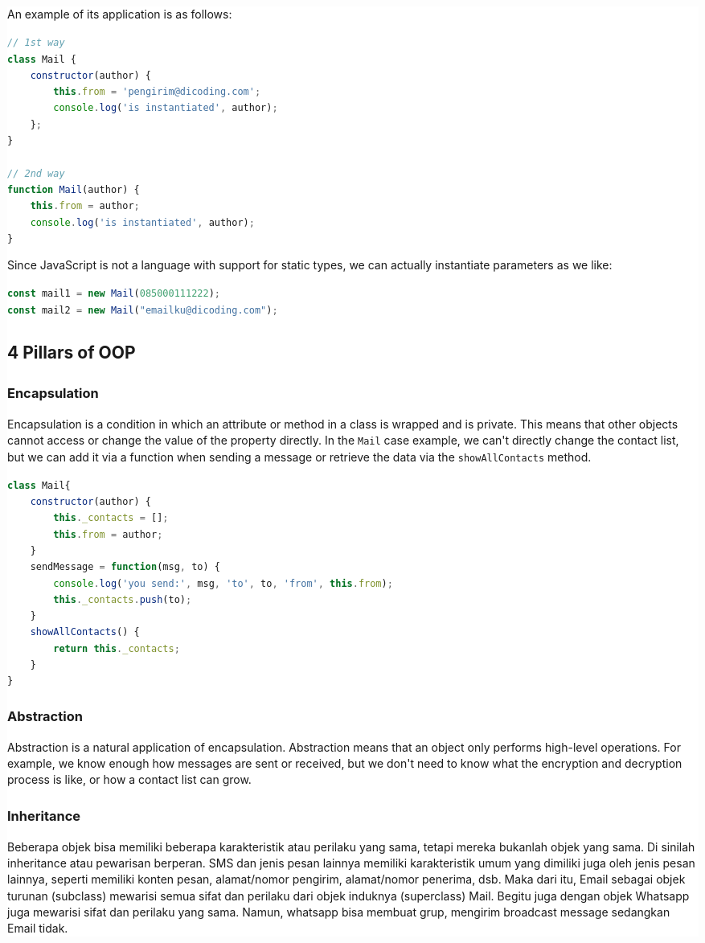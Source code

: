 An example of its application is as follows:
```js
// 1st way
class Mail {
    constructor(author) {
        this.from = 'pengirim@dicoding.com';
        console.log('is instantiated', author);
    };
}
 
// 2nd way
function Mail(author) {
    this.from = author;
    console.log('is instantiated', author);
}
```

Since JavaScript is not a language with support for static types, we can actually instantiate parameters as we like:
```js
const mail1 = new Mail(085000111222); 
const mail2 = new Mail("emailku@dicoding.com"); 
```

## 4 Pillars of OOP
### Encapsulation
Encapsulation is a condition in which an attribute or method in a class is wrapped and is private. This means that other objects cannot access or change the value of the property directly. In the `Mail` case example, we can't directly change the contact list, but we can add it via a function when sending a message or retrieve the data via the `showAllContacts` method.
```js
class Mail{
    constructor(author) {
        this._contacts = [];
        this.from = author;
    }
    sendMessage = function(msg, to) {
        console.log('you send:', msg, 'to', to, 'from', this.from);
        this._contacts.push(to);
    }
    showAllContacts() {
        return this._contacts;
    }
}
```

### Abstraction
Abstraction is a natural application of encapsulation. Abstraction means that an object only performs high-level operations. For example, we know enough how messages are sent or received, but we don't need to know what the encryption and decryption process is like, or how a contact list can grow.

### Inheritance
Beberapa objek bisa memiliki beberapa karakteristik atau perilaku yang sama, tetapi mereka bukanlah objek yang sama. Di sinilah inheritance atau pewarisan berperan. SMS dan jenis pesan lainnya memiliki karakteristik umum yang dimiliki juga oleh jenis pesan lainnya, seperti memiliki konten pesan, alamat/nomor pengirim, alamat/nomor penerima, dsb. Maka dari itu, Email sebagai objek turunan (subclass) mewarisi semua sifat dan perilaku dari objek induknya (superclass) Mail. Begitu juga dengan objek Whatsapp juga mewarisi sifat dan perilaku yang sama. Namun, whatsapp bisa membuat grup, mengirim broadcast message sedangkan Email tidak.
